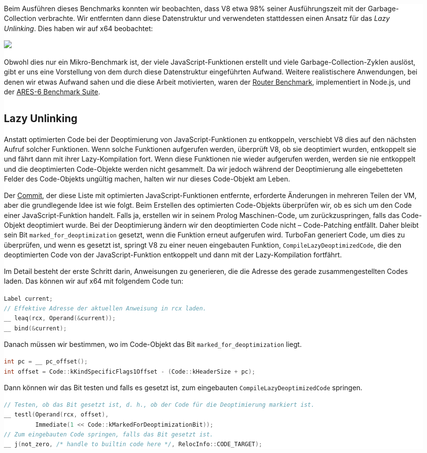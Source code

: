 Beim Ausführen dieses Benchmarks konnten wir beobachten, dass V8 etwa 98% seiner Ausführungszeit mit der Garbage-Collection verbrachte. Wir entfernten dann diese Datenstruktur und verwendeten stattdessen einen Ansatz für das _Lazy Unlinking_. Dies haben wir auf x64 beobachtet:

![](/_img/lazy-unlinking/microbenchmark-results.png)

Obwohl dies nur ein Mikro-Benchmark ist, der viele JavaScript-Funktionen erstellt und viele Garbage-Collection-Zyklen auslöst, gibt er uns eine Vorstellung von dem durch diese Datenstruktur eingeführten Aufwand. Weitere realistischere Anwendungen, bei denen wir etwas Aufwand sahen und die diese Arbeit motivierten, waren der [Router Benchmark](https://github.com/delvedor/router-benchmark), implementiert in Node.js, und der [ARES-6 Benchmark Suite](http://browserbench.org/ARES-6/).

## Lazy Unlinking

Anstatt optimierten Code bei der Deoptimierung von JavaScript-Funktionen zu entkoppeln, verschiebt V8 dies auf den nächsten Aufruf solcher Funktionen. Wenn solche Funktionen aufgerufen werden, überprüft V8, ob sie deoptimiert wurden, entkoppelt sie und fährt dann mit ihrer Lazy-Kompilation fort. Wenn diese Funktionen nie wieder aufgerufen werden, werden sie nie entkoppelt und die deoptimierten Code-Objekte werden nicht gesammelt. Da wir jedoch während der Deoptimierung alle eingebetteten Felder des Code-Objekts ungültig machen, halten wir nur dieses Code-Objekt am Leben.

Der [Commit](https://github.com/v8/v8/commit/f0acede9bb05155c25ee87e81b4b587e8a76f690), der diese Liste mit optimierten JavaScript-Funktionen entfernte, erforderte Änderungen in mehreren Teilen der VM, aber die grundlegende Idee ist wie folgt. Beim Erstellen des optimierten Code-Objekts überprüfen wir, ob es sich um den Code einer JavaScript-Funktion handelt. Falls ja, erstellen wir in seinem Prolog Maschinen-Code, um zurückzuspringen, falls das Code-Objekt deoptimiert wurde. Bei der Deoptimierung ändern wir den deoptimierten Code nicht – Code-Patching entfällt. Daher bleibt sein Bit `marked_for_deoptimization` gesetzt, wenn die Funktion erneut aufgerufen wird. TurboFan generiert Code, um dies zu überprüfen, und wenn es gesetzt ist, springt V8 zu einer neuen eingebauten Funktion, `CompileLazyDeoptimizedCode`, die den deoptimierten Code von der JavaScript-Funktion entkoppelt und dann mit der Lazy-Kompilation fortfährt.

Im Detail besteht der erste Schritt darin, Anweisungen zu generieren, die die Adresse des gerade zusammengestellten Codes laden. Das können wir auf x64 mit folgendem Code tun:

```cpp
Label current;
// Effektive Adresse der aktuellen Anweisung in rcx laden.
__ leaq(rcx, Operand(&current));
__ bind(&current);
```

Danach müssen wir bestimmen, wo im Code-Objekt das Bit `marked_for_deoptimization` liegt.

```cpp
int pc = __ pc_offset();
int offset = Code::kKindSpecificFlags1Offset - (Code::kHeaderSize + pc);
```

Dann können wir das Bit testen und falls es gesetzt ist, zum eingebauten `CompileLazyDeoptimizedCode` springen.

```cpp
// Testen, ob das Bit gesetzt ist, d. h., ob der Code für die Deoptimierung markiert ist.
__ testl(Operand(rcx, offset),
         Immediate(1 << Code::kMarkedForDeoptimizationBit));
// Zum eingebauten Code springen, falls das Bit gesetzt ist.
__ j(not_zero, /* handle to builtin code here */, RelocInfo::CODE_TARGET);
```
